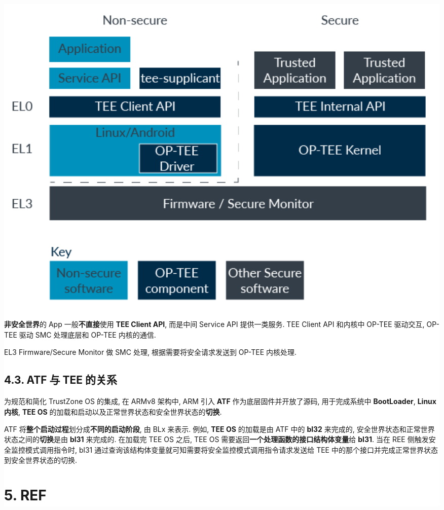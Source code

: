 ![2025-02-15-19-45-40.png](./images/2025-02-15-19-45-40.png)

**非安全世界**的 App 一般**不直接**使用 **TEE Client API**, 而是中间 Service API 提供一类服务. TEE Client API 和内核中 OP-TEE 驱动交互, OP-TEE 驱动 SMC 处理底层和 OP-TEE 内核的通信.

EL3 Firmware/Secure Monitor 做 SMC 处理, 根据需要将安全请求发送到 OP-TEE 内核处理.

## 4.3. ATF 与 TEE 的关系

为规范和简化 TrustZone OS 的集成, 在 ARMv8 架构中, ARM 引入 **ATF** 作为底层固件并开放了源码, 用于完成系统中 **BootLoader**, **Linux 内核**, **TEE OS** 的加载和启动以及正常世界状态和安全世界状态的**切换**.

ATF 将**整个启动过程**划分成**不同的启动阶段**, 由 BLx 来表示. 例如, **TEE OS** 的加载是由 ATF 中的 **bl32** 来完成的, 安全世界状态和正常世界状态之间的**切换**是由 **bl31** 来完成的. 在加载完 TEE OS 之后, TEE OS 需要返回**一个处理函数的接口结构体变量**给 **bl31**. 当在 REE 侧触发安全监控模式调用指令时, bl31 通过查询该结构体变量就可知需要将安全监控模式调用指令请求发送给 TEE 中的那个接口并完成正常世界状态到安全世界状态的切换.

# 5. REF

[^1]:[# ARM Cortex-A Series Programmer's Guide for ARMv7-A - ## TrustZone hardware architecture](https://developer.arm.com/documentation/den0013/d/Security/TrustZone-hardware-architecture)
[^2]:[10_ARMv8_异常处理(一) - 入口与返回, 栈选择, 异常向量表](https://github.com/carloscn/blog/issues/47)
[^3]:[# CoreLink TrustZone Address Space Controller TZC-380 Technical Reference Manual r0p1](https://developer.arm.com/documentation/ddi0431/c?lang=en)
[^4]:[## PrimeCell Infrastructure AMBA 3 AXI TrustZone Memory Adapter (BP141) Revision: r0p0 Technical Overview](https://developer.arm.com/documentation/dto0017/a/?lan)
[^5]:[# AMBA 3 TrustZone Interrupt Controller (SP890) Technical Overview](https://developer.arm.com/documentation/dto0013/b/?lang=en)
[^6]:[How to run OP-TEE on QEMU ArmV8/V7](https://blooggspott.blogspot.com/2022/04/op-tee-3.html)
[^7]:[]()
[^8]:[]()
[^9]:[]()
[^10]:[]()
[^11]:[]()